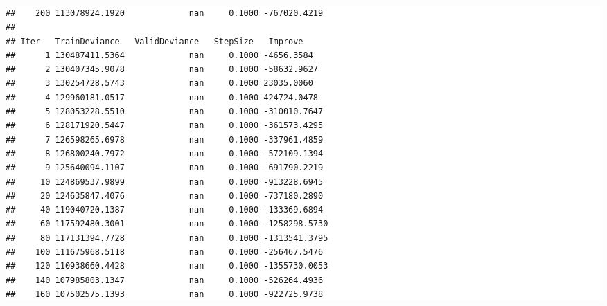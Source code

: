     ##    200 113078924.1920             nan     0.1000 -767020.4219
    ## 
    ## Iter   TrainDeviance   ValidDeviance   StepSize   Improve
    ##      1 130487411.5364             nan     0.1000 -4656.3584
    ##      2 130407345.9078             nan     0.1000 -58632.9627
    ##      3 130254728.5743             nan     0.1000 23035.0060
    ##      4 129960181.0517             nan     0.1000 424724.0478
    ##      5 128053228.5510             nan     0.1000 -310010.7647
    ##      6 128171920.5447             nan     0.1000 -361573.4295
    ##      7 126598265.6978             nan     0.1000 -337961.4859
    ##      8 126800240.7972             nan     0.1000 -572109.1394
    ##      9 125640094.1107             nan     0.1000 -691790.2219
    ##     10 124869537.9899             nan     0.1000 -913228.6945
    ##     20 124635847.4076             nan     0.1000 -737180.2890
    ##     40 119040720.1387             nan     0.1000 -133369.6894
    ##     60 117592480.3001             nan     0.1000 -1258298.5730
    ##     80 117131394.7728             nan     0.1000 -1313541.3795
    ##    100 111675968.5118             nan     0.1000 -256467.5476
    ##    120 110938660.4428             nan     0.1000 -1355730.0053
    ##    140 107985803.1347             nan     0.1000 -526264.4936
    ##    160 107502575.1393             nan     0.1000 -922725.9738
